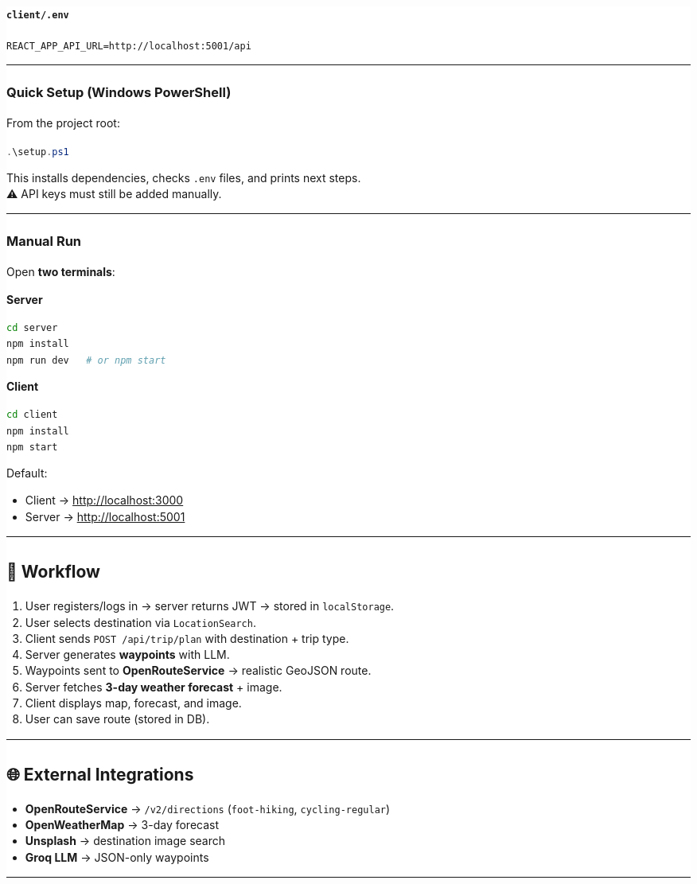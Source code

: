 #### `client/.env`
```env
REACT_APP_API_URL=http://localhost:5001/api
```

---

### Quick Setup (Windows PowerShell)
From the project root:
```powershell
.\setup.ps1
```
This installs dependencies, checks `.env` files, and prints next steps.  
⚠️ API keys must still be added manually.

---

### Manual Run
Open **two terminals**:

**Server**  
```bash
cd server
npm install
npm run dev   # or npm start
```

**Client**  
```bash
cd client
npm install
npm start
```

Default:  
- Client → [http://localhost:3000](http://localhost:3000)  
- Server → [http://localhost:5001](http://localhost:5001)  

---

## 🔄 Workflow

1. User registers/logs in → server returns JWT → stored in `localStorage`.  
2. User selects destination via `LocationSearch`.  
3. Client sends `POST /api/trip/plan` with destination + trip type.  
4. Server generates **waypoints** with LLM.  
5. Waypoints sent to **OpenRouteService** → realistic GeoJSON route.  
6. Server fetches **3-day weather forecast** + image.  
7. Client displays map, forecast, and image.  
8. User can save route (stored in DB).  

---

## 🌐 External Integrations
- **OpenRouteService** → `/v2/directions` (`foot-hiking`, `cycling-regular`)  
- **OpenWeatherMap** → 3-day forecast  
- **Unsplash** → destination image search  
- **Groq LLM** → JSON-only waypoints  

---